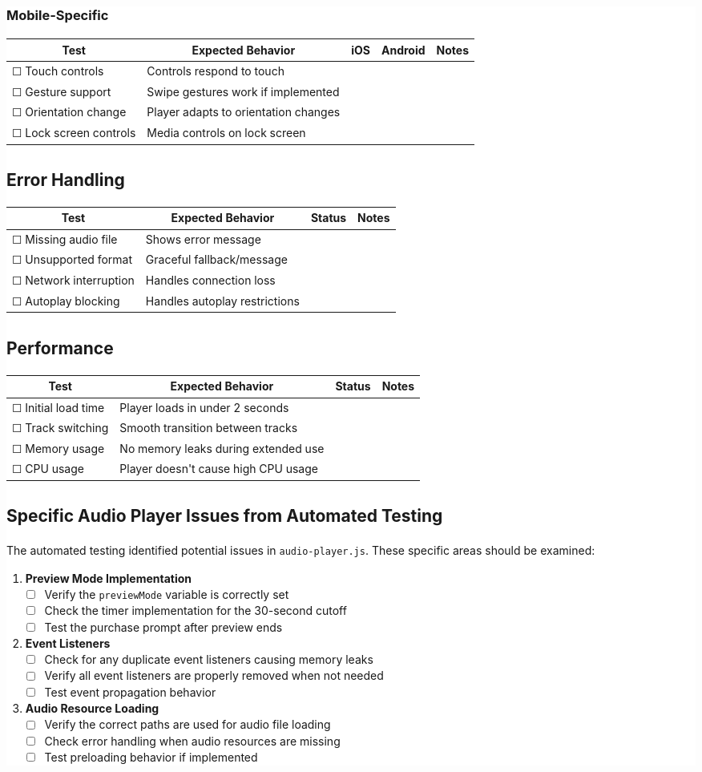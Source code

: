### Mobile-Specific

| Test | Expected Behavior | iOS | Android | Notes |
|------|-------------------|-----|---------|-------|
| ☐ Touch controls | Controls respond to touch | | | |
| ☐ Gesture support | Swipe gestures work if implemented | | | |
| ☐ Orientation change | Player adapts to orientation changes | | | |
| ☐ Lock screen controls | Media controls on lock screen | | | |

## Error Handling

| Test | Expected Behavior | Status | Notes |
|------|-------------------|--------|-------|
| ☐ Missing audio file | Shows error message | | |
| ☐ Unsupported format | Graceful fallback/message | | |
| ☐ Network interruption | Handles connection loss | | |
| ☐ Autoplay blocking | Handles autoplay restrictions | | |

## Performance

| Test | Expected Behavior | Status | Notes |
|------|-------------------|--------|-------|
| ☐ Initial load time | Player loads in under 2 seconds | | |
| ☐ Track switching | Smooth transition between tracks | | |
| ☐ Memory usage | No memory leaks during extended use | | |
| ☐ CPU usage | Player doesn't cause high CPU usage | | |

## Specific Audio Player Issues from Automated Testing

The automated testing identified potential issues in `audio-player.js`. These specific areas should be examined:

1. **Preview Mode Implementation**
   - [ ] Verify the `previewMode` variable is correctly set
   - [ ] Check the timer implementation for the 30-second cutoff
   - [ ] Test the purchase prompt after preview ends

2. **Event Listeners**
   - [ ] Check for any duplicate event listeners causing memory leaks
   - [ ] Verify all event listeners are properly removed when not needed
   - [ ] Test event propagation behavior

3. **Audio Resource Loading**
   - [ ] Verify the correct paths are used for audio file loading
   - [ ] Check error handling when audio resources are missing
   - [ ] Test preloading behavior if implemented
